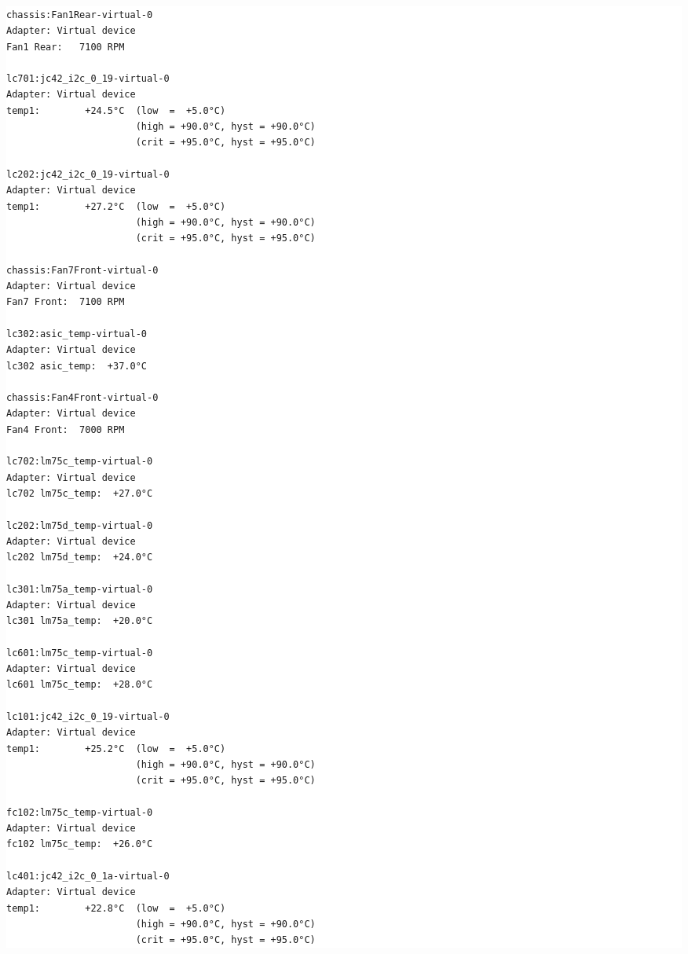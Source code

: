     chassis:Fan1Rear-virtual-0
    Adapter: Virtual device
    Fan1 Rear:   7100 RPM
     
    lc701:jc42_i2c_0_19-virtual-0
    Adapter: Virtual device
    temp1:        +24.5°C  (low  =  +5.0°C)
                           (high = +90.0°C, hyst = +90.0°C)
                           (crit = +95.0°C, hyst = +95.0°C)
     
    lc202:jc42_i2c_0_19-virtual-0
    Adapter: Virtual device
    temp1:        +27.2°C  (low  =  +5.0°C)
                           (high = +90.0°C, hyst = +90.0°C)
                           (crit = +95.0°C, hyst = +95.0°C)
     
    chassis:Fan7Front-virtual-0
    Adapter: Virtual device
    Fan7 Front:  7100 RPM
     
    lc302:asic_temp-virtual-0
    Adapter: Virtual device
    lc302 asic_temp:  +37.0°C  
     
    chassis:Fan4Front-virtual-0
    Adapter: Virtual device
    Fan4 Front:  7000 RPM
     
    lc702:lm75c_temp-virtual-0
    Adapter: Virtual device
    lc702 lm75c_temp:  +27.0°C  
     
    lc202:lm75d_temp-virtual-0
    Adapter: Virtual device
    lc202 lm75d_temp:  +24.0°C  
     
    lc301:lm75a_temp-virtual-0
    Adapter: Virtual device
    lc301 lm75a_temp:  +20.0°C  
     
    lc601:lm75c_temp-virtual-0
    Adapter: Virtual device
    lc601 lm75c_temp:  +28.0°C  
     
    lc101:jc42_i2c_0_19-virtual-0
    Adapter: Virtual device
    temp1:        +25.2°C  (low  =  +5.0°C)
                           (high = +90.0°C, hyst = +90.0°C)
                           (crit = +95.0°C, hyst = +95.0°C)
     
    fc102:lm75c_temp-virtual-0
    Adapter: Virtual device
    fc102 lm75c_temp:  +26.0°C  
     
    lc401:jc42_i2c_0_1a-virtual-0
    Adapter: Virtual device
    temp1:        +22.8°C  (low  =  +5.0°C)
                           (high = +90.0°C, hyst = +90.0°C)
                           (crit = +95.0°C, hyst = +95.0°C)
     
